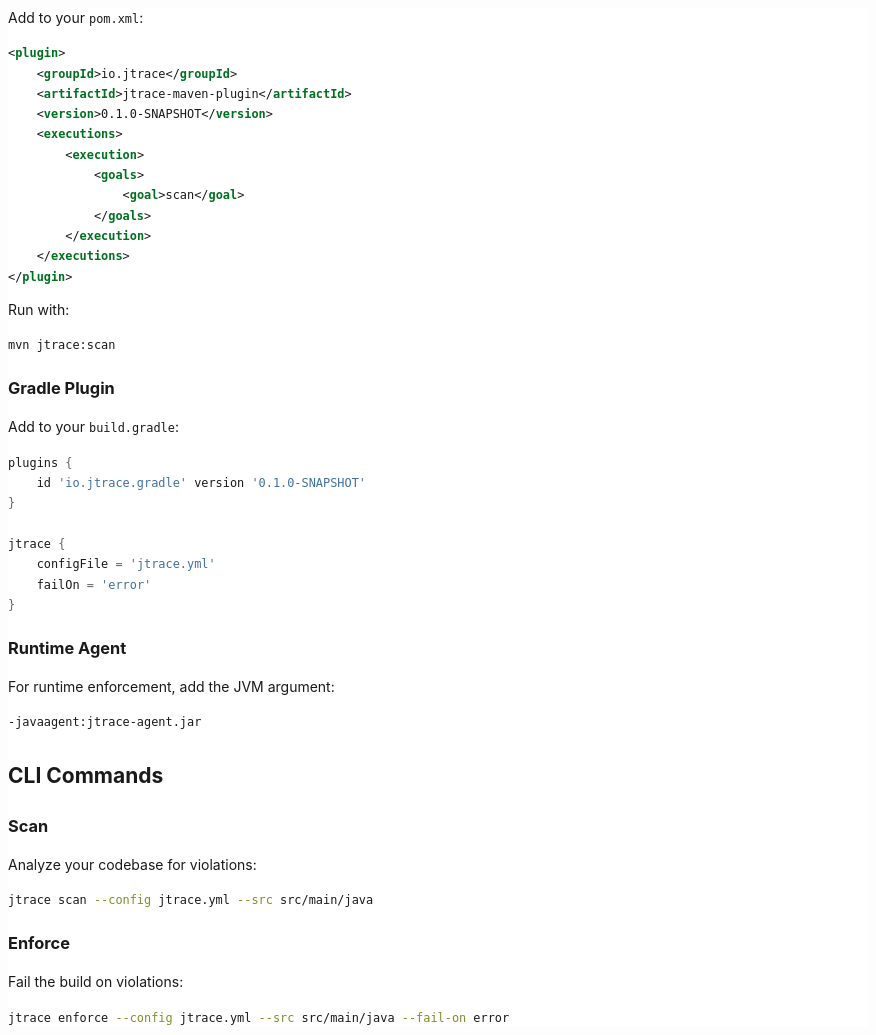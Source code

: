 Add to your `pom.xml`:

```xml
<plugin>
    <groupId>io.jtrace</groupId>
    <artifactId>jtrace-maven-plugin</artifactId>
    <version>0.1.0-SNAPSHOT</version>
    <executions>
        <execution>
            <goals>
                <goal>scan</goal>
            </goals>
        </execution>
    </executions>
</plugin>
```

Run with:
```bash
mvn jtrace:scan
```

### Gradle Plugin

Add to your `build.gradle`:

```groovy
plugins {
    id 'io.jtrace.gradle' version '0.1.0-SNAPSHOT'
}

jtrace {
    configFile = 'jtrace.yml'
    failOn = 'error'
}
```

### Runtime Agent

For runtime enforcement, add the JVM argument:

```bash
-javaagent:jtrace-agent.jar
```

## CLI Commands

### Scan
Analyze your codebase for violations:
```bash
jtrace scan --config jtrace.yml --src src/main/java
```

### Enforce
Fail the build on violations:
```bash
jtrace enforce --config jtrace.yml --src src/main/java --fail-on error
```
